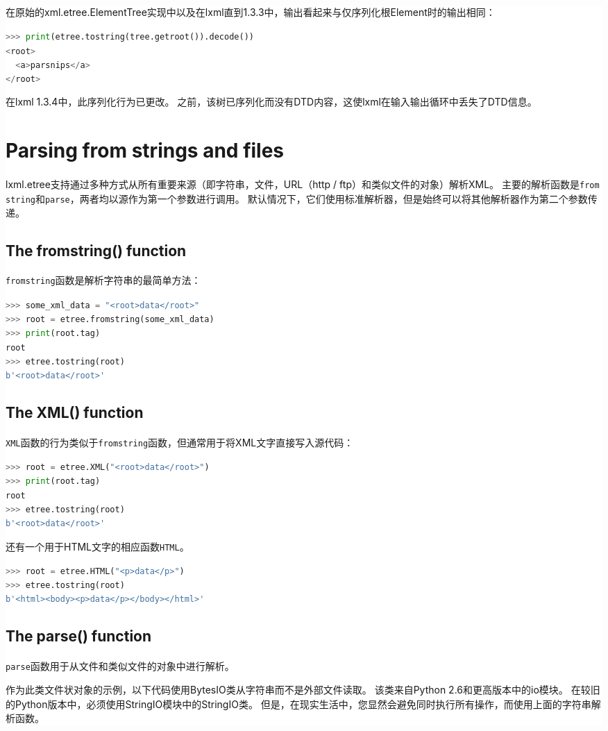 在原始的xml.etree.ElementTree实现中以及在lxml直到1.3.3中，输出看起来与仅序列化根Element时的输出相同：

```python
>>> print(etree.tostring(tree.getroot()).decode())
<root>
  <a>parsnips</a>
</root>
```

在lxml 1.3.4中，此序列化行为已更改。 之前，该树已序列化而没有DTD内容，这使lxml在输入输出循环中丢失了DTD信息。

# Parsing from strings and files

lxml.etree支持通过多种方式从所有重要来源（即字符串，文件，URL（http / ftp）和类似文件的对象）解析XML。 主要的解析函数是`fromstring`和`parse`，两者均以源作为第一个参数进行调用。 默认情况下，它们使用标准解析器，但是始终可以将其他解析器作为第二个参数传递。

## The fromstring() function

`fromstring`函数是解析字符串的最简单方法：

```python
>>> some_xml_data = "<root>data</root>"
>>> root = etree.fromstring(some_xml_data)
>>> print(root.tag)
root
>>> etree.tostring(root)
b'<root>data</root>'
```

## The XML() function

`XML`函数的行为类似于`fromstring`函数，但通常用于将XML文字直接写入源代码：

```python
>>> root = etree.XML("<root>data</root>")
>>> print(root.tag)
root
>>> etree.tostring(root)
b'<root>data</root>'
```

还有一个用于HTML文字的相应函数`HTML`。

```python
>>> root = etree.HTML("<p>data</p>")
>>> etree.tostring(root)
b'<html><body><p>data</p></body></html>'
```

## The parse() function

`parse`函数用于从文件和类似文件的对象中进行解析。

 作为此类文件状对象的示例，以下代码使用BytesIO类从字符串而不是外部文件读取。 该类来自Python 2.6和更高版本中的io模块。 在较旧的Python版本中，必须使用StringIO模块中的StringIO类。 但是，在现实生活中，您显然会避免同时执行所有操作，而使用上面的字符串解析函数。
